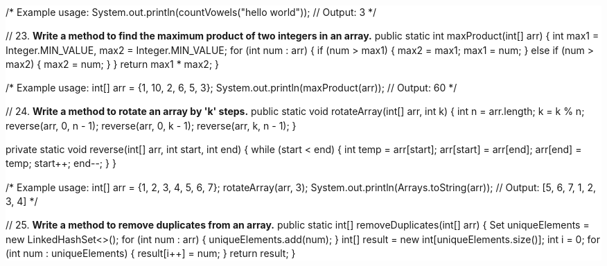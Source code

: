 /*
Example usage:
System.out.println(countVowels("hello world")); // Output: 3
*/

// 23. **Write a method to find the maximum product of two integers in an array.**
public static int maxProduct(int[] arr) {
int max1 = Integer.MIN_VALUE, max2 = Integer.MIN_VALUE;
for (int num : arr) {
if (num > max1) {
max2 = max1;
max1 = num;
} else if (num > max2) {
max2 = num;
}
}
return max1 * max2;
}

/*
Example usage:
int[] arr = {1, 10, 2, 6, 5, 3};
System.out.println(maxProduct(arr)); // Output: 60
*/

// 24. **Write a method to rotate an array by 'k' steps.**
public static void rotateArray(int[] arr, int k) {
int n = arr.length;
k = k % n;
reverse(arr, 0, n - 1);
reverse(arr, 0, k - 1);
reverse(arr, k, n - 1);
}

private static void reverse(int[] arr, int start, int end) {
while (start < end) {
int temp = arr[start];
arr[start] = arr[end];
arr[end] = temp;
start++;
end--;
}
}

/*
Example usage:
int[] arr = {1, 2, 3, 4, 5, 6, 7};
rotateArray(arr, 3);
System.out.println(Arrays.toString(arr)); // Output: [5, 6, 7, 1, 2, 3, 4]
*/

// 25. **Write a method to remove duplicates from an array.**
public static int[] removeDuplicates(int[] arr) {
Set<Integer> uniqueElements = new LinkedHashSet<>();
for (int num : arr) {
uniqueElements.add(num);
}
int[] result = new int[uniqueElements.size()];
int i = 0;
for (int num : uniqueElements) {
result[i++] = num;
}
return result;
}

